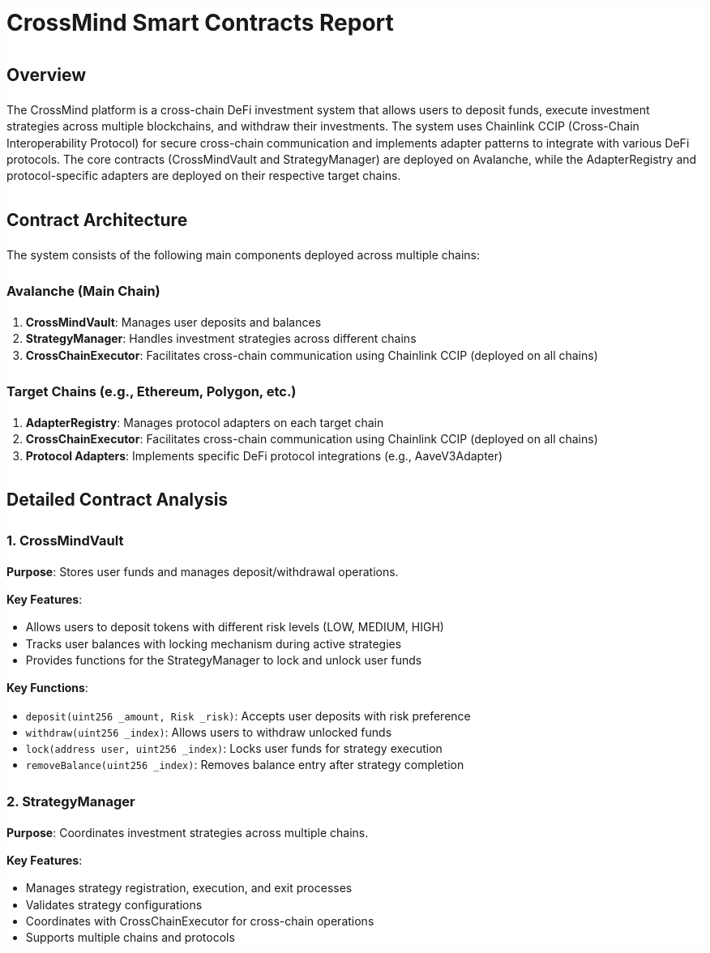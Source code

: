 # CrossMind Smart Contracts Report

## Overview

The CrossMind platform is a cross-chain DeFi investment system that allows users to deposit funds, execute investment strategies across multiple blockchains, and withdraw their investments. The system uses Chainlink CCIP (Cross-Chain Interoperability Protocol) for secure cross-chain communication and implements adapter patterns to integrate with various DeFi protocols. The core contracts (CrossMindVault and StrategyManager) are deployed on Avalanche, while the AdapterRegistry and protocol-specific adapters are deployed on their respective target chains.

## Contract Architecture

The system consists of the following main components deployed across multiple chains:

### Avalanche (Main Chain)
1. **CrossMindVault**: Manages user deposits and balances
2. **StrategyManager**: Handles investment strategies across different chains
3. **CrossChainExecutor**: Facilitates cross-chain communication using Chainlink CCIP (deployed on all chains)

### Target Chains (e.g., Ethereum, Polygon, etc.)
1. **AdapterRegistry**: Manages protocol adapters on each target chain
2. **CrossChainExecutor**: Facilitates cross-chain communication using Chainlink CCIP (deployed on all chains)
3. **Protocol Adapters**: Implements specific DeFi protocol integrations (e.g., AaveV3Adapter)

## Detailed Contract Analysis

### 1. CrossMindVault

**Purpose**: Stores user funds and manages deposit/withdrawal operations.

**Key Features**:
- Allows users to deposit tokens with different risk levels (LOW, MEDIUM, HIGH)
- Tracks user balances with locking mechanism during active strategies
- Provides functions for the StrategyManager to lock and unlock user funds

**Key Functions**:
- `deposit(uint256 _amount, Risk _risk)`: Accepts user deposits with risk preference
- `withdraw(uint256 _index)`: Allows users to withdraw unlocked funds
- `lock(address user, uint256 _index)`: Locks user funds for strategy execution
- `removeBalance(uint256 _index)`: Removes balance entry after strategy completion

### 2. StrategyManager

**Purpose**: Coordinates investment strategies across multiple chains.

**Key Features**:
- Manages strategy registration, execution, and exit processes
- Validates strategy configurations
- Coordinates with CrossChainExecutor for cross-chain operations
- Supports multiple chains and protocols
